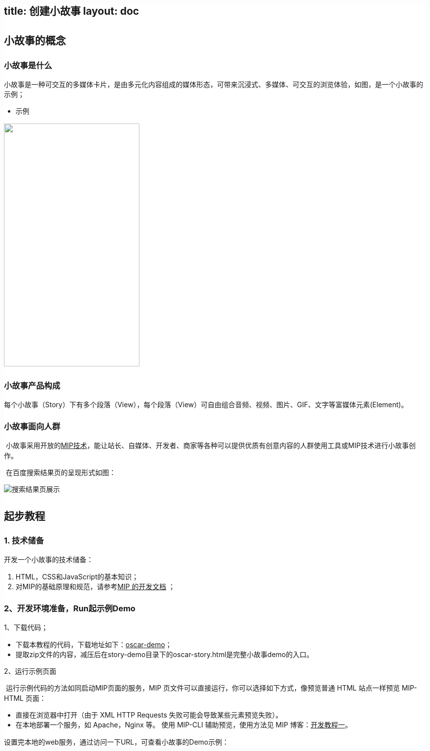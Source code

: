 title: 创建小故事
layout: doc
---

## 小故事的概念

### 小故事是什么

​	小故事是一种可交互的多媒体卡片，是由多元化内容组成的媒体形态，可带来沉浸式、多媒体、可交互的浏览体验，如图，是一个小故事的示例；

- 示例

<img src="http://mipstatic.baidu.com/static/mip-static/mip-story/demo/static/oscar5.gif" width="276" height="494" />

### 小故事产品构成

​	每个小故事（Story）下有多个段落（View），每个段落（View）可自由组合音频、视频、图片、GIF、文字等富媒体元素(Element)。





### 小故事面向人群

​	小故事采用开放的[MIP技术](https://www.mipengine.org/)，能让站长、自媒体、开发者、商家等各种可以提供优质有创意内容的人群使用工具或MIP技术进行小故事创作。

​	在百度搜索结果页的呈现形式如图：

![搜索结果页展示](http://mipstatic.baidu.com/static/mip-static/mip-story/demo/static/%E6%90%9C%E7%B4%A2%E7%BB%93%E6%9E%9C%E9%A1%B5%E5%B1%95%E7%A4%BA.png)

## 起步教程

### 1. 技术储备

开发一个小故事的技术储备：

1. HTML，CSS和JavaScript的基本知识；
2. 对MIP的基础原理和规范，请参考[MIP 的开发文档](https://www.mipengine.org/doc/00-mip-101.html) ；

### 2、开发环境准备，Run起示例Demo

1、下载代码；

- 下载本教程的代码，下载地址如下：[oscar-demo](http://mipstatic.baidu.com/static/mip-static/mip-story/demo/story-demo.zip)；
- 提取zip文件的内容，减压后在story-demo目录下的oscar-story.html是完整小故事demo的入口。

2、运行示例页面

​	运行示例代码的方法如同启动MIP页面的服务，MIP 页文件可以直接运行，你可以选择如下方式，像预览普通 HTML 站点一样预览 MIP-HTML 页面：

- 直接在浏览器中打开（由于 XML HTTP Requests 失败可能会导致某些元素预览失败）。
- 在本地部署一个服务，如 Apache，Nginx 等。
	 使用 MIP-CLI 辅助预览，使用方法见 MIP 博客：[开发教程一](http://www.cnblogs.com/mipengine/p/mip_cli_1_install.html)。	

设置完本地的web服务，通过访问一下URL，可查看小故事的Demo示例：
